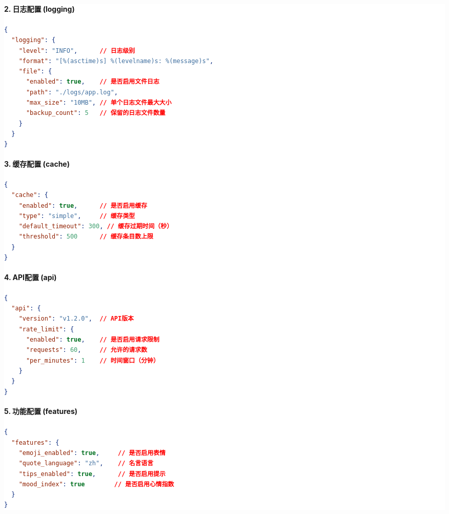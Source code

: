 #### 2. 日志配置 (logging)
```json
{
  "logging": {
    "level": "INFO",      // 日志级别
    "format": "[%(asctime)s] %(levelname)s: %(message)s",
    "file": {
      "enabled": true,    // 是否启用文件日志
      "path": "./logs/app.log",
      "max_size": "10MB", // 单个日志文件最大大小
      "backup_count": 5   // 保留的日志文件数量
    }
  }
}
```

#### 3. 缓存配置 (cache)
```json
{
  "cache": {
    "enabled": true,      // 是否启用缓存
    "type": "simple",     // 缓存类型
    "default_timeout": 300, // 缓存过期时间（秒）
    "threshold": 500      // 缓存条目数上限
  }
}
```

#### 4. API配置 (api)
```json
{
  "api": {
    "version": "v1.2.0",  // API版本
    "rate_limit": {
      "enabled": true,    // 是否启用请求限制
      "requests": 60,     // 允许的请求数
      "per_minutes": 1    // 时间窗口（分钟）
    }
  }
}
```

#### 5. 功能配置 (features)
```json
{
  "features": {
    "emoji_enabled": true,     // 是否启用表情
    "quote_language": "zh",    // 名言语言
    "tips_enabled": true,      // 是否启用提示
    "mood_index": true        // 是否启用心情指数
  }
}
```

